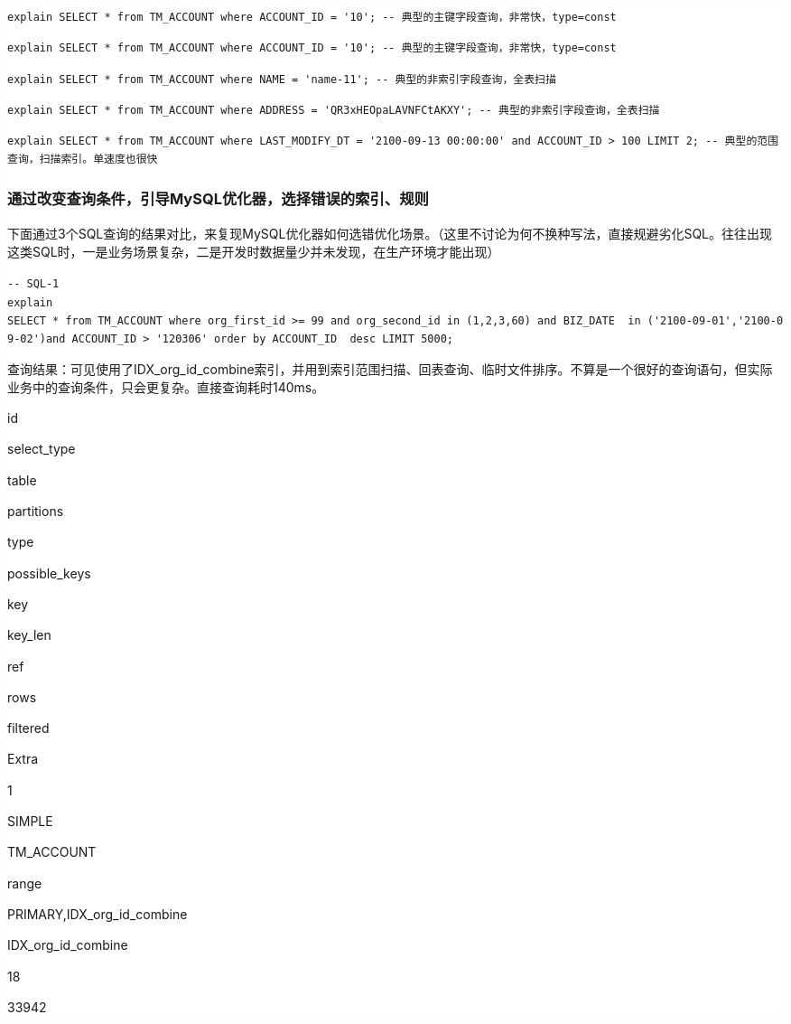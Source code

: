`explain SELECT * from TM_ACCOUNT where ACCOUNT_ID = '10'; -- 典型的主键字段查询，非常快，type=const`

`explain SELECT * from TM_ACCOUNT where ACCOUNT_ID = '10'; -- 典型的主键字段查询，非常快，type=const`

`explain SELECT * from TM_ACCOUNT where NAME = 'name-11'; -- 典型的非索引字段查询，全表扫描`

`explain SELECT * from TM_ACCOUNT where ADDRESS = 'QR3xHEOpaLAVNFCtAKXY'; -- 典型的非索引字段查询，全表扫描`

`explain SELECT * from TM_ACCOUNT where LAST_MODIFY_DT = '2100-09-13 00:00:00' and ACCOUNT_ID > 100 LIMIT 2; -- 典型的范围查询，扫描索引。单速度也很快`

### 通过改变查询条件，引导MySQL优化器，选择错误的索引、规则

下面通过3个SQL查询的结果对比，来复现MySQL优化器如何选错优化场景。（这里不讨论为何不换种写法，直接规避劣化SQL。往往出现这类SQL时，一是业务场景复杂，二是开发时数据量少并未发现，在生产环境才能出现）

    -- SQL-1 
    explain
    SELECT * from TM_ACCOUNT where org_first_id >= 99 and org_second_id in (1,2,3,60) and BIZ_DATE  in ('2100-09-01','2100-09-02')and ACCOUNT_ID > '120306' order by ACCOUNT_ID  desc LIMIT 5000;
    

查询结果：可见使用了IDX\_org\_id\_combine索引，并用到索引范围扫描、回表查询、临时文件排序。不算是一个很好的查询语句，但实际业务中的查询条件，只会更复杂。直接查询耗时140ms。

id

select\_type

table

partitions

type

possible\_keys

key

key\_len

ref

rows

filtered

Extra

1

SIMPLE

TM\_ACCOUNT

range

PRIMARY,IDX\_org\_id\_combine

IDX\_org\_id\_combine

18

33942
